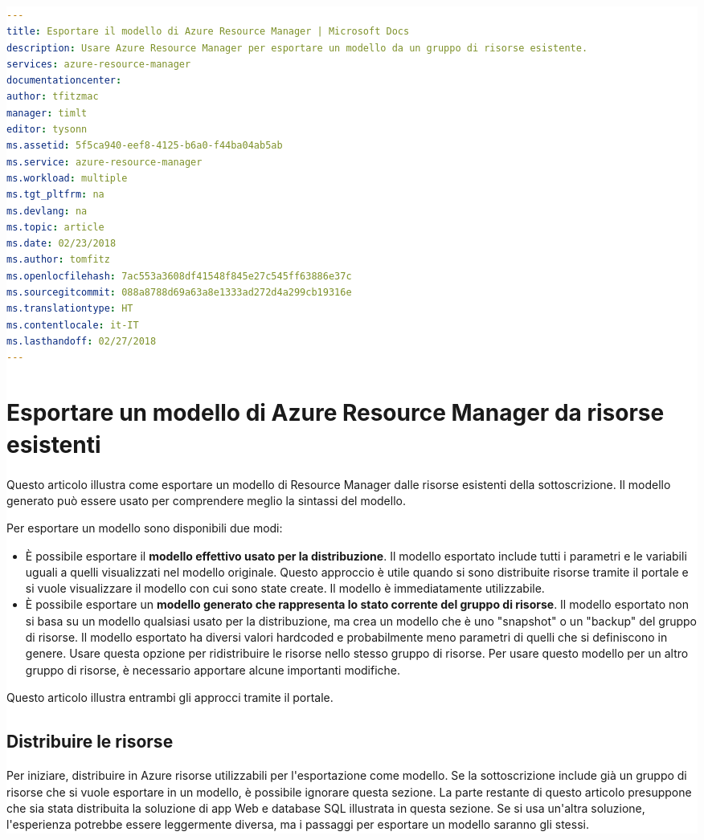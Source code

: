 ```yaml
---
title: Esportare il modello di Azure Resource Manager | Microsoft Docs
description: Usare Azure Resource Manager per esportare un modello da un gruppo di risorse esistente.
services: azure-resource-manager
documentationcenter: 
author: tfitzmac
manager: timlt
editor: tysonn
ms.assetid: 5f5ca940-eef8-4125-b6a0-f44ba04ab5ab
ms.service: azure-resource-manager
ms.workload: multiple
ms.tgt_pltfrm: na
ms.devlang: na
ms.topic: article
ms.date: 02/23/2018
ms.author: tomfitz
ms.openlocfilehash: 7ac553a3608df41548f845e27c545ff63886e37c
ms.sourcegitcommit: 088a8788d69a63a8e1333ad272d4a299cb19316e
ms.translationtype: HT
ms.contentlocale: it-IT
ms.lasthandoff: 02/27/2018
---
```

# <a name="export-an-azure-resource-manager-template-from-existing-resources"></a>Esportare un modello di Azure Resource Manager da risorse esistenti
Questo articolo illustra come esportare un modello di Resource Manager dalle risorse esistenti della sottoscrizione. Il modello generato può essere usato per comprendere meglio la sintassi del modello.

Per esportare un modello sono disponibili due modi:

* È possibile esportare il **modello effettivo usato per la distribuzione**. Il modello esportato include tutti i parametri e le variabili uguali a quelli visualizzati nel modello originale. Questo approccio è utile quando si sono distribuite risorse tramite il portale e si vuole visualizzare il modello con cui sono state create. Il modello è immediatamente utilizzabile. 
* È possibile esportare un **modello generato che rappresenta lo stato corrente del gruppo di risorse**. Il modello esportato non si basa su un modello qualsiasi usato per la distribuzione, ma crea un modello che è uno "snapshot" o un "backup" del gruppo di risorse. Il modello esportato ha diversi valori hardcoded e probabilmente meno parametri di quelli che si definiscono in genere. Usare questa opzione per ridistribuire le risorse nello stesso gruppo di risorse. Per usare questo modello per un altro gruppo di risorse, è necessario apportare alcune importanti modifiche.

Questo articolo illustra entrambi gli approcci tramite il portale.

## <a name="deploy-resources"></a>Distribuire le risorse
Per iniziare, distribuire in Azure risorse utilizzabili per l'esportazione come modello. Se la sottoscrizione include già un gruppo di risorse che si vuole esportare in un modello, è possibile ignorare questa sezione. La parte restante di questo articolo presuppone che sia stata distribuita la soluzione di app Web e database SQL illustrata in questa sezione. Se si usa un'altra soluzione, l'esperienza potrebbe essere leggermente diversa, ma i passaggi per esportare un modello saranno gli stessi. 
